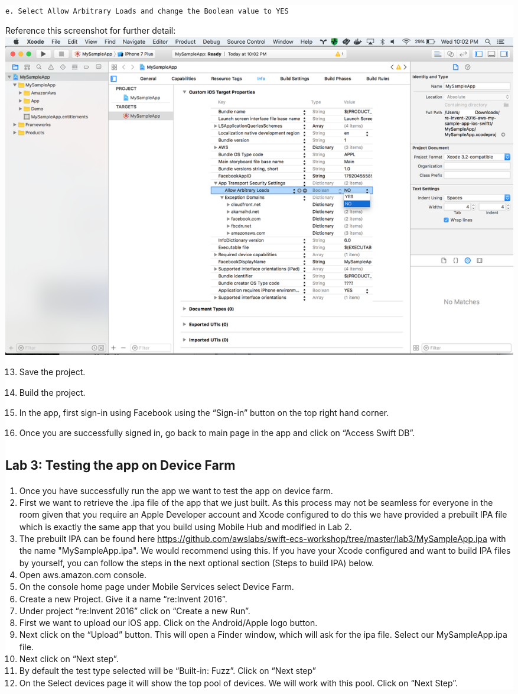 	e. Select Allow Arbitrary Loads and change the Boolean value to YES

Reference this screenshot for further detail:
![Allow HTTP Communication](/lab2/allow-arbitrary-loads.png)

13. Save the project.

14. Build the project.

15. In the app, first sign-in using Facebook using the “Sign-in” button on the top right hand corner.

16. Once you are successfully signed in, go back to main page in the app and click on “Access Swift DB”.

## Lab 3: Testing the app on Device Farm

1. Once you have successfully run the app we want to test the app on device farm.
2. First we want to retrieve the .ipa file of the app that we just built. As this process may not be seamless for everyone in the room given that you require an Apple Developer account and Xcode configured to do this we have provided a prebuilt IPA file which is exactly the same app that you build using Mobile Hub and modified in Lab 2.
3. The prebuilt IPA can be found here https://github.com/awslabs/swift-ecs-workshop/tree/master/lab3/MySampleApp.ipa with the name "MySampleApp.ipa". We would recommend using this. If you have your Xcode configured and want to build IPA files by yourself, you can follow the steps in the next optional section (Steps to build IPA) below.
4.	Open aws.amazon.com console.
5.	On the console home page under Mobile Services select Device Farm.
6.	Create a new Project. Give it a name “re:Invent 2016”.
7.	Under project “re:Invent 2016” click on “Create a new Run”.
8.	First we want to upload our iOS app. Click on the Android/Apple logo button.
9.	Next click on the “Upload” button. This will open a Finder window, which will ask for the ipa file. Select our MySampleApp.ipa file.
10.	Next click on “Next step”.
11.	By default the test type selected will be “Built-in: Fuzz”. Click on “Next step”
12.	On the Select devices page it will show the top pool of devices. We will work with this pool. Click on “Next Step”.